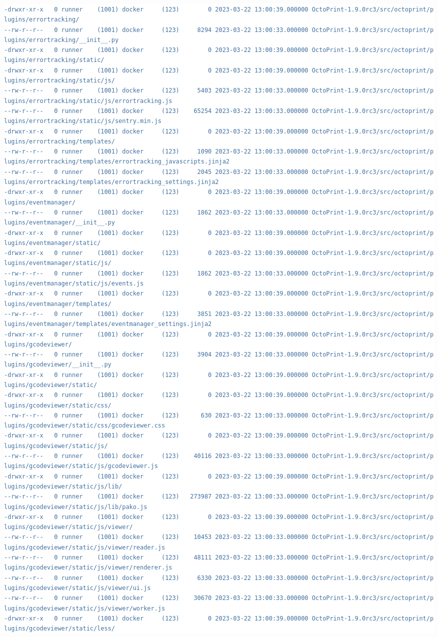 ```diff
-drwxr-xr-x   0 runner    (1001) docker     (123)        0 2023-03-22 13:00:39.000000 OctoPrint-1.9.0rc3/src/octoprint/plugins/errortracking/
--rw-r--r--   0 runner    (1001) docker     (123)     8294 2023-03-22 13:00:33.000000 OctoPrint-1.9.0rc3/src/octoprint/plugins/errortracking/__init__.py
-drwxr-xr-x   0 runner    (1001) docker     (123)        0 2023-03-22 13:00:39.000000 OctoPrint-1.9.0rc3/src/octoprint/plugins/errortracking/static/
-drwxr-xr-x   0 runner    (1001) docker     (123)        0 2023-03-22 13:00:39.000000 OctoPrint-1.9.0rc3/src/octoprint/plugins/errortracking/static/js/
--rw-r--r--   0 runner    (1001) docker     (123)     5403 2023-03-22 13:00:33.000000 OctoPrint-1.9.0rc3/src/octoprint/plugins/errortracking/static/js/errortracking.js
--rw-r--r--   0 runner    (1001) docker     (123)    65254 2023-03-22 13:00:33.000000 OctoPrint-1.9.0rc3/src/octoprint/plugins/errortracking/static/js/sentry.min.js
-drwxr-xr-x   0 runner    (1001) docker     (123)        0 2023-03-22 13:00:39.000000 OctoPrint-1.9.0rc3/src/octoprint/plugins/errortracking/templates/
--rw-r--r--   0 runner    (1001) docker     (123)     1090 2023-03-22 13:00:33.000000 OctoPrint-1.9.0rc3/src/octoprint/plugins/errortracking/templates/errortracking_javascripts.jinja2
--rw-r--r--   0 runner    (1001) docker     (123)     2045 2023-03-22 13:00:33.000000 OctoPrint-1.9.0rc3/src/octoprint/plugins/errortracking/templates/errortracking_settings.jinja2
-drwxr-xr-x   0 runner    (1001) docker     (123)        0 2023-03-22 13:00:39.000000 OctoPrint-1.9.0rc3/src/octoprint/plugins/eventmanager/
--rw-r--r--   0 runner    (1001) docker     (123)     1862 2023-03-22 13:00:33.000000 OctoPrint-1.9.0rc3/src/octoprint/plugins/eventmanager/__init__.py
-drwxr-xr-x   0 runner    (1001) docker     (123)        0 2023-03-22 13:00:39.000000 OctoPrint-1.9.0rc3/src/octoprint/plugins/eventmanager/static/
-drwxr-xr-x   0 runner    (1001) docker     (123)        0 2023-03-22 13:00:39.000000 OctoPrint-1.9.0rc3/src/octoprint/plugins/eventmanager/static/js/
--rw-r--r--   0 runner    (1001) docker     (123)     1862 2023-03-22 13:00:33.000000 OctoPrint-1.9.0rc3/src/octoprint/plugins/eventmanager/static/js/events.js
-drwxr-xr-x   0 runner    (1001) docker     (123)        0 2023-03-22 13:00:39.000000 OctoPrint-1.9.0rc3/src/octoprint/plugins/eventmanager/templates/
--rw-r--r--   0 runner    (1001) docker     (123)     3851 2023-03-22 13:00:33.000000 OctoPrint-1.9.0rc3/src/octoprint/plugins/eventmanager/templates/eventmanager_settings.jinja2
-drwxr-xr-x   0 runner    (1001) docker     (123)        0 2023-03-22 13:00:39.000000 OctoPrint-1.9.0rc3/src/octoprint/plugins/gcodeviewer/
--rw-r--r--   0 runner    (1001) docker     (123)     3904 2023-03-22 13:00:33.000000 OctoPrint-1.9.0rc3/src/octoprint/plugins/gcodeviewer/__init__.py
-drwxr-xr-x   0 runner    (1001) docker     (123)        0 2023-03-22 13:00:39.000000 OctoPrint-1.9.0rc3/src/octoprint/plugins/gcodeviewer/static/
-drwxr-xr-x   0 runner    (1001) docker     (123)        0 2023-03-22 13:00:39.000000 OctoPrint-1.9.0rc3/src/octoprint/plugins/gcodeviewer/static/css/
--rw-r--r--   0 runner    (1001) docker     (123)      630 2023-03-22 13:00:33.000000 OctoPrint-1.9.0rc3/src/octoprint/plugins/gcodeviewer/static/css/gcodeviewer.css
-drwxr-xr-x   0 runner    (1001) docker     (123)        0 2023-03-22 13:00:39.000000 OctoPrint-1.9.0rc3/src/octoprint/plugins/gcodeviewer/static/js/
--rw-r--r--   0 runner    (1001) docker     (123)    40116 2023-03-22 13:00:33.000000 OctoPrint-1.9.0rc3/src/octoprint/plugins/gcodeviewer/static/js/gcodeviewer.js
-drwxr-xr-x   0 runner    (1001) docker     (123)        0 2023-03-22 13:00:39.000000 OctoPrint-1.9.0rc3/src/octoprint/plugins/gcodeviewer/static/js/lib/
--rw-r--r--   0 runner    (1001) docker     (123)   273987 2023-03-22 13:00:33.000000 OctoPrint-1.9.0rc3/src/octoprint/plugins/gcodeviewer/static/js/lib/pako.js
-drwxr-xr-x   0 runner    (1001) docker     (123)        0 2023-03-22 13:00:39.000000 OctoPrint-1.9.0rc3/src/octoprint/plugins/gcodeviewer/static/js/viewer/
--rw-r--r--   0 runner    (1001) docker     (123)    10453 2023-03-22 13:00:33.000000 OctoPrint-1.9.0rc3/src/octoprint/plugins/gcodeviewer/static/js/viewer/reader.js
--rw-r--r--   0 runner    (1001) docker     (123)    48111 2023-03-22 13:00:33.000000 OctoPrint-1.9.0rc3/src/octoprint/plugins/gcodeviewer/static/js/viewer/renderer.js
--rw-r--r--   0 runner    (1001) docker     (123)     6330 2023-03-22 13:00:33.000000 OctoPrint-1.9.0rc3/src/octoprint/plugins/gcodeviewer/static/js/viewer/ui.js
--rw-r--r--   0 runner    (1001) docker     (123)    30670 2023-03-22 13:00:33.000000 OctoPrint-1.9.0rc3/src/octoprint/plugins/gcodeviewer/static/js/viewer/worker.js
-drwxr-xr-x   0 runner    (1001) docker     (123)        0 2023-03-22 13:00:39.000000 OctoPrint-1.9.0rc3/src/octoprint/plugins/gcodeviewer/static/less/
```
